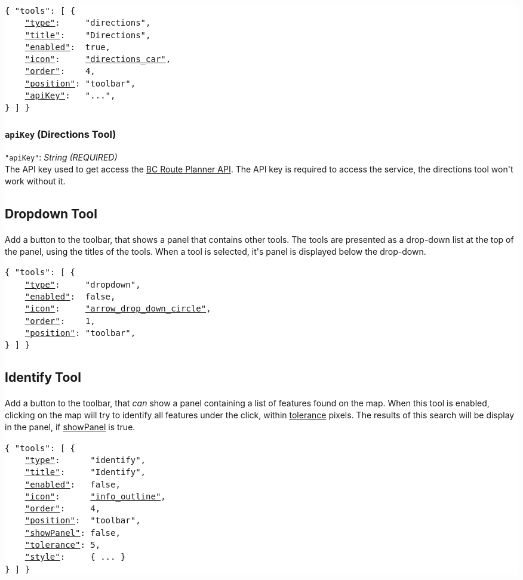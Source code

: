 <pre>
{ "tools": [ {
    <a href="#type-tool"        >"type"</a>:     "directions",
    <a href="#title-tool"       >"title"</a>:    "Directions",
    <a href="#enabled-tool"     >"enabled"</a>:  true,
    <a href="#icon-tool"        >"icon"</a>:     <a href="https://material.io/tools/icons/?icon=directions_car" target="material">"directions_car"</a>,
    <a href="#order-tool"       >"order"</a>:    4,
    <a href="#position-tool"    >"position"</a>: "toolbar",
    <a href="#apikey-directions-tool">"apiKey"</a>:   "...",
} ] }
</pre>

### `apiKey` (Directions Tool)
`"apiKey"`: *String* *(REQUIRED)*  
The API key used to get access the [BC Route Planner API](https://www2.gov.bc.ca/gov/content/data/geographic-data-services/location-services/route-planner).
The API key is required to access the service, the directions tool won't work without it.

## Dropdown Tool

Add a button to the toolbar, that shows a panel that contains other tools.
The tools are presented as a drop-down list at the top of the panel, using the titles of the tools.
When a tool is selected, it's panel is displayed below the drop-down.

<pre>
{ "tools": [ {
    <a href="#type-tool"        >"type"</a>:     "dropdown",
    <a href="#enabled-tool"     >"enabled"</a>:  false,
    <a href="#icon-tool"        >"icon"</a>:     <a href="https://material.io/tools/icons/?icon=arrow_drop_down_circle" target="material">"arrow_drop_down_circle"</a>,
    <a href="#order-tool"       >"order"</a>:    1,
    <a href="#position-tool"    >"position"</a>: "toolbar",
} ] }
</pre>

## Identify Tool

Add a button to the toolbar, that *can* show a panel containing a list of features found on the map.
When this tool is enabled, clicking on the map will try to identify all features under the click, within [tolerance](#tolerance-identify-tool) pixels.
The results of this search will be display in the panel, if [showPanel](#showPanel-identify-tool) is true.

<pre>
{ "tools": [ {
    <a href="#type-tool"          >"type"</a>:      "identify",
    <a href="#title-tool"         >"title"</a>:     "Identify",
    <a href="#enabled-tool"       >"enabled"</a>:   false,
    <a href="#icon-tool"          >"icon"</a>:      <a href="https://material.io/tools/icons/?icon=info_outline" target="material">"info_outline"</a>,
    <a href="#order-tool"         >"order"</a>:     4,
    <a href="#position-tool"      >"position"</a>:  "toolbar",
    <a href="#showpanel-identify-tool">"showPanel"</a>: false,
    <a href="#tolerance-identify-tool">"tolerance"</a>: 5,
    <a href="#style-identify-tool"    >"style"</a>:     { ... }
} ] }
</pre>
